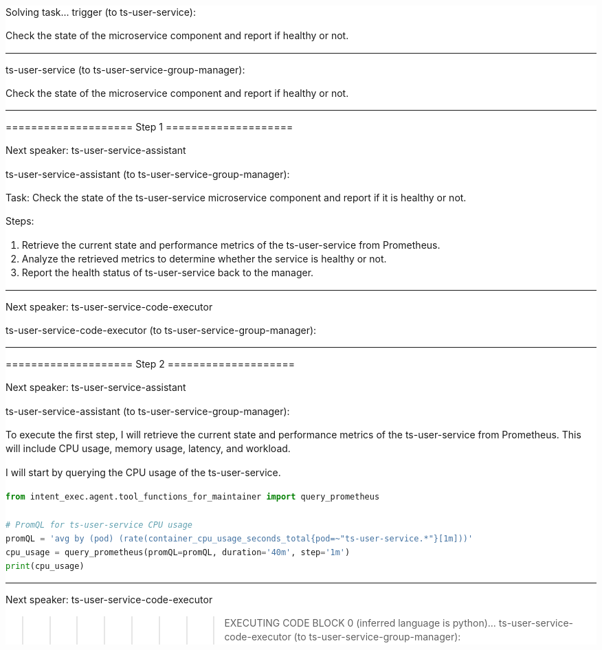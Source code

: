 Solving task...
trigger (to ts-user-service):

Check the state of the microservice component and report if healthy or not.

--------------------------------------------------------------------------------
ts-user-service (to ts-user-service-group-manager):

Check the state of the microservice component and report if healthy or not.

--------------------------------------------------------------------------------
==================== Step 1 ====================

Next speaker: ts-user-service-assistant

ts-user-service-assistant (to ts-user-service-group-manager):

Task: Check the state of the ts-user-service microservice component and report if it is healthy or not.

Steps:
1. Retrieve the current state and performance metrics of the ts-user-service from Prometheus.
2. Analyze the retrieved metrics to determine whether the service is healthy or not.
3. Report the health status of ts-user-service back to the manager.

--------------------------------------------------------------------------------

Next speaker: ts-user-service-code-executor

ts-user-service-code-executor (to ts-user-service-group-manager):



--------------------------------------------------------------------------------
==================== Step 2 ====================

Next speaker: ts-user-service-assistant

ts-user-service-assistant (to ts-user-service-group-manager):

To execute the first step, I will retrieve the current state and performance metrics of the ts-user-service from Prometheus. This will include CPU usage, memory usage, latency, and workload. 

I will start by querying the CPU usage of the ts-user-service.

```python
from intent_exec.agent.tool_functions_for_maintainer import query_prometheus

# PromQL for ts-user-service CPU usage
promQL = 'avg by (pod) (rate(container_cpu_usage_seconds_total{pod=~"ts-user-service.*"}[1m]))'
cpu_usage = query_prometheus(promQL=promQL, duration='40m', step='1m')
print(cpu_usage)
```

--------------------------------------------------------------------------------

Next speaker: ts-user-service-code-executor


>>>>>>>> EXECUTING CODE BLOCK 0 (inferred language is python)...
ts-user-service-code-executor (to ts-user-service-group-manager):

